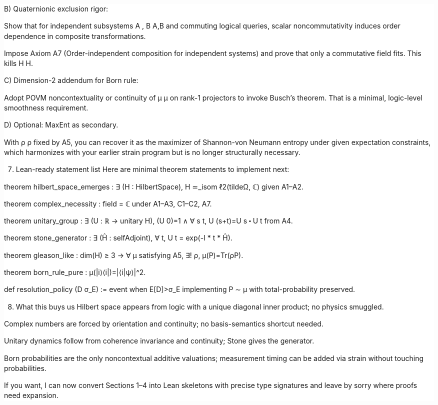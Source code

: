 B) Quaternionic exclusion rigor:

Show that for independent subsystems 
A
,
B
A,B and commuting logical queries, scalar noncommutativity induces order dependence in composite transformations.

Impose Axiom A7 (Order-independent composition for independent systems) and prove that only a commutative field fits. This kills 
H
H.

C) Dimension-2 addendum for Born rule:

Adopt POVM noncontextuality or continuity of 
μ
μ on rank-1 projectors to invoke Busch’s theorem. That is a minimal, logic-level smoothness requirement.

D) Optional: MaxEnt as secondary.

With 
ρ
ρ fixed by A5, you can recover it as the maximizer of Shannon-von Neumann entropy under given expectation constraints, which harmonizes with your earlier strain program but is no longer structurally necessary.

7. Lean-ready statement list
Here are minimal theorem statements to implement next:

theorem hilbert_space_emerges : ∃ (H : HilbertSpace), H ≃_isom ℓ2(tildeΩ, ℂ) given A1–A2.

theorem complex_necessity : field = ℂ under A1–A3, C1–C2, A7.

theorem unitary_group : ∃ (U : ℝ → unitary H), (U 0)=1 ∧ ∀ s t, U (s+t)=U s ⬝ U t from A4.

theorem stone_generator : ∃ (Ĥ : selfAdjoint), ∀ t, U t = exp(-I * t * Ĥ).

theorem gleason_like : dim(H) ≥ 3 → ∀ μ satisfying A5, ∃! ρ, μ(P)=Tr(ρP).

theorem born_rule_pure : μ(|i⟩⟨i|)=|⟨i|ψ⟩|^2.

def resolution_policy (D σ_E) := event when E[D]>σ_E implementing P ∼ μ with total-probability preserved.

8. What this buys us
Hilbert space appears from logic with a unique diagonal inner product; no physics smuggled.

Complex numbers are forced by orientation and continuity; no basis-semantics shortcut needed.

Unitary dynamics follow from coherence invariance and continuity; Stone gives the generator.

Born probabilities are the only noncontextual additive valuations; measurement timing can be added via strain without touching probabilities.

If you want, I can now convert Sections 1–4 into Lean skeletons with precise type signatures and leave by sorry where proofs need expansion.
